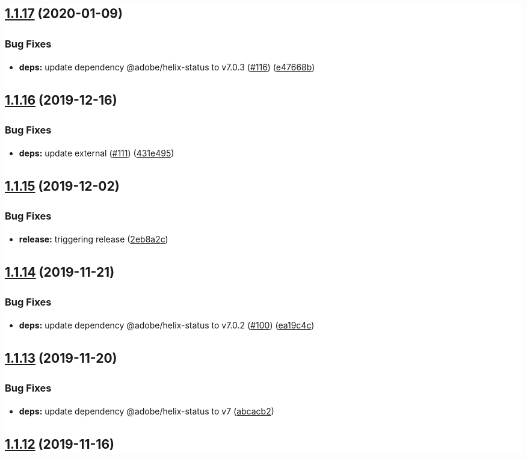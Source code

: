 ## [1.1.17](https://github.com/adobe/helix-embed/compare/v1.1.16...v1.1.17) (2020-01-09)


### Bug Fixes

* **deps:** update dependency @adobe/helix-status to v7.0.3 ([#116](https://github.com/adobe/helix-embed/issues/116)) ([e47668b](https://github.com/adobe/helix-embed/commit/e47668bd9a94cf254b5f771b975019125e252a67))

## [1.1.16](https://github.com/adobe/helix-embed/compare/v1.1.15...v1.1.16) (2019-12-16)


### Bug Fixes

* **deps:** update external ([#111](https://github.com/adobe/helix-embed/issues/111)) ([431e495](https://github.com/adobe/helix-embed/commit/431e4958d88d840bec7e320c9708c5cbc755feb0))

## [1.1.15](https://github.com/adobe/helix-embed/compare/v1.1.14...v1.1.15) (2019-12-02)


### Bug Fixes

* **release:** triggering release ([2eb8a2c](https://github.com/adobe/helix-embed/commit/2eb8a2cba17eb7267c5bb3adb409427065291de0))

## [1.1.14](https://github.com/adobe/helix-embed/compare/v1.1.13...v1.1.14) (2019-11-21)


### Bug Fixes

* **deps:** update dependency @adobe/helix-status to v7.0.2 ([#100](https://github.com/adobe/helix-embed/issues/100)) ([ea19c4c](https://github.com/adobe/helix-embed/commit/ea19c4cbfdd4985e8f9f390f17c9d4572a05cad1))

## [1.1.13](https://github.com/adobe/helix-embed/compare/v1.1.12...v1.1.13) (2019-11-20)


### Bug Fixes

* **deps:** update dependency @adobe/helix-status to v7 ([abcacb2](https://github.com/adobe/helix-embed/commit/abcacb2404c07c3b089033884691f8be2bc73db5))

## [1.1.12](https://github.com/adobe/helix-embed/compare/v1.1.11...v1.1.12) (2019-11-16)
